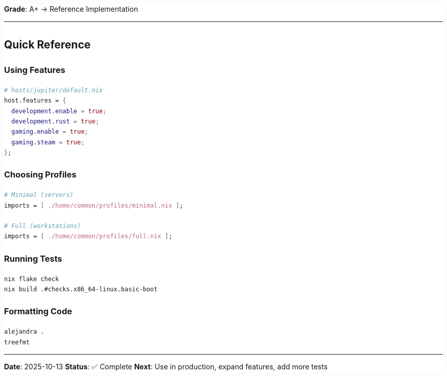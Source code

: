 **Grade**: A+ → Reference Implementation

---

## Quick Reference

### Using Features

```nix
# hosts/jupiter/default.nix
host.features = {
  development.enable = true;
  development.rust = true;
  gaming.enable = true;
  gaming.steam = true;
};
```

### Choosing Profiles

```nix
# Minimal (servers)
imports = [ ./home/common/profiles/minimal.nix ];

# Full (workstations)
imports = [ ./home/common/profiles/full.nix ];
```

### Running Tests

```bash
nix flake check
nix build .#checks.x86_64-linux.basic-boot
```

### Formatting Code

```bash
alejandra .
treefmt
```

---

**Date**: 2025-10-13
**Status**: ✅ Complete
**Next**: Use in production, expand features, add more tests
